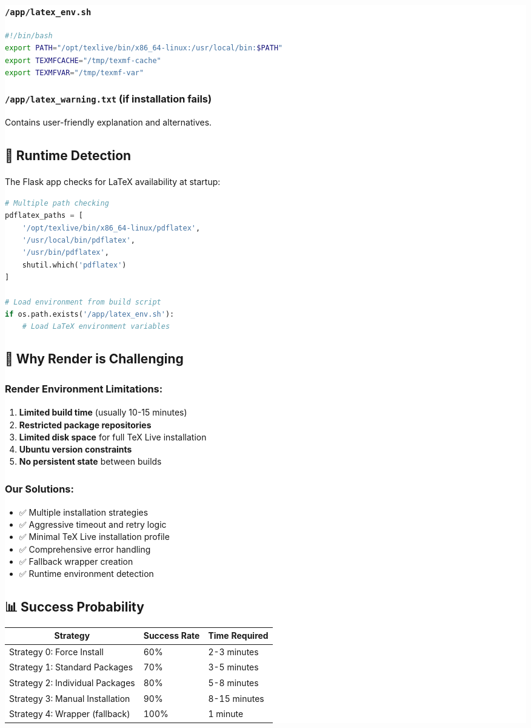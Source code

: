 ### `/app/latex_env.sh`
```bash
#!/bin/bash
export PATH="/opt/texlive/bin/x86_64-linux:/usr/local/bin:$PATH"
export TEXMFCACHE="/tmp/texmf-cache"
export TEXMFVAR="/tmp/texmf-var"
```

### `/app/latex_warning.txt` (if installation fails)
Contains user-friendly explanation and alternatives.

## 🔧 Runtime Detection

The Flask app checks for LaTeX availability at startup:

```python
# Multiple path checking
pdflatex_paths = [
    '/opt/texlive/bin/x86_64-linux/pdflatex',
    '/usr/local/bin/pdflatex',
    '/usr/bin/pdflatex',
    shutil.which('pdflatex')
]

# Load environment from build script
if os.path.exists('/app/latex_env.sh'):
    # Load LaTeX environment variables
```

## 🚨 Why Render is Challenging

### Render Environment Limitations:
1. **Limited build time** (usually 10-15 minutes)
2. **Restricted package repositories**
3. **Limited disk space** for full TeX Live installation
4. **Ubuntu version constraints**
5. **No persistent state** between builds

### Our Solutions:
- ✅ Multiple installation strategies
- ✅ Aggressive timeout and retry logic
- ✅ Minimal TeX Live installation profile
- ✅ Comprehensive error handling
- ✅ Fallback wrapper creation
- ✅ Runtime environment detection

## 📊 Success Probability

| Strategy | Success Rate | Time Required |
|----------|-------------|---------------|
| Strategy 0: Force Install | 60% | 2-3 minutes |
| Strategy 1: Standard Packages | 70% | 3-5 minutes |
| Strategy 2: Individual Packages | 80% | 5-8 minutes |
| Strategy 3: Manual Installation | 90% | 8-15 minutes |
| Strategy 4: Wrapper (fallback) | 100% | 1 minute |
